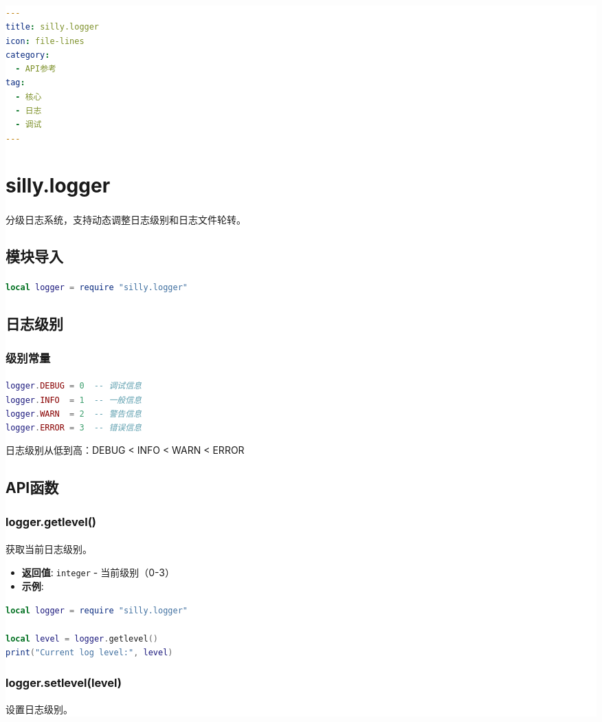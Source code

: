 ```yaml
---
title: silly.logger
icon: file-lines
category:
  - API参考
tag:
  - 核心
  - 日志
  - 调试
---
```


# silly.logger

分级日志系统，支持动态调整日志级别和日志文件轮转。

## 模块导入

```lua validate
local logger = require "silly.logger"
```

## 日志级别

### 级别常量

```lua
logger.DEBUG = 0  -- 调试信息
logger.INFO  = 1  -- 一般信息
logger.WARN  = 2  -- 警告信息
logger.ERROR = 3  -- 错误信息
```

日志级别从低到高：DEBUG < INFO < WARN < ERROR

## API函数

### logger.getlevel()
获取当前日志级别。

- **返回值**: `integer` - 当前级别（0-3）
- **示例**:
```lua validate
local logger = require "silly.logger"

local level = logger.getlevel()
print("Current log level:", level)
```

### logger.setlevel(level)
设置日志级别。
